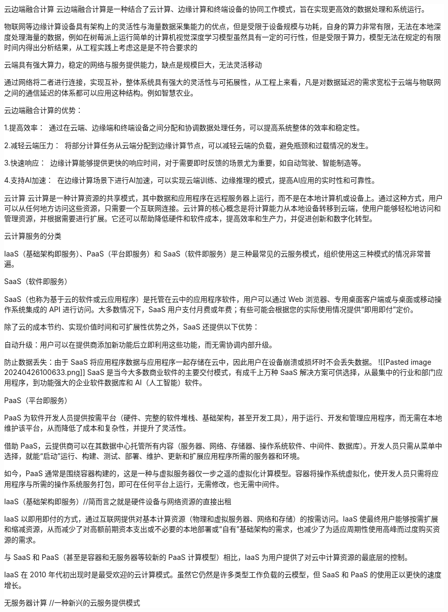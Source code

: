 云边端融合计算
云边端融合计算是一种结合了云计算、边缘计算和终端设备的协同工作模式，旨在实现更高效的数据处理和系统运行。

物联网等边缘计算设备具有架构上的灵活性与海量数据采集能力的优点，但是受限于设备规模与功耗，自身的算力非常有限，无法在本地深度处理海量的数据，例如在树莓派上运行简单的计算机视觉深度学习模型虽然具有一定的可行性，但是受限于算力，模型无法在规定的有限时间内得出分析结果，从工程实践上考虑这是是不符合要求的

云端具有强大算力，稳定的网络与服务提供能力，缺点是规模巨大，无法灵活移动

通过网络将二者进行连接，实现互补，整体系统具有强大的灵活性与可拓展性，从工程上来看，凡是对数据延迟的需求宽松于云端与物联网之间的通信延迟的体系都可以应用这种结构。例如智慧农业。

云边端融合计算的优势：

1.提高效率：  通过在云端、边缘端和终端设备之间分配和协调数据处理任务，可以提高系统整体的效率和稳定性。

2.减轻云端压力：  将部分计算任务从云端分配到边缘计算节点，可以减轻云端的负载，避免瓶颈和过载情况的发生。

3.快速响应：  边缘计算能够提供更快的响应时间，对于需要即时反馈的场景尤为重要，如自动驾驶、智能制造等。

4.支持AI加速：  在边缘计算场景下进行AI加速，可以实现云端训练、边缘推理的模式，提高AI应用的实时性和可靠性。

云计算
云计算是一种计算资源的共享模式，其中数据和应用程序在远程服务器上运行，而不是在本地计算机或设备上。通过这种方式，用户可以从任何地方访问这些资源，只需要一个互联网连接。云计算的核心概念是将计算能力从本地设备转移到云端，使用户能够轻松地访问和管理资源，并根据需要进行扩展。它还可以帮助降低硬件和软件成本，提高效率和生产力，并促进创新和数字化转型。

云计算服务的分类

IaaS（基础架构即服务）、PaaS（平台即服务）和 SaaS（软件即服务）是三种最常见的云服务模式，组织使用这三种模式的情况非常普遍。

SaaS（软件即服务）

SaaS（也称为基于云的软件或云应用程序）是托管在云中的应用程序软件，用户可以通过 Web 浏览器、专用桌面客户端或与桌面或移动操作系统集成的 API 进行访问。大多数情况下，SaaS 用户支付月费或年费；有些可能会根据您的实际使用情况提供“即用即付”定价。

除了云的成本节约、实现价值时间和可扩展性优势之外，SaaS 还提供以下优势：

自动升级：用户可以在提供商添加新功能后立即利用这些功能，而无需协调内部升级。

防止数据丢失：由于 SaaS 将应用程序数据与应用程序一起存储在云中，因此用户在设备崩溃或损坏时不会丢失数据。
![[Pasted image 20240426100633.png]]
SaaS 是当今大多数商业软件的主要交付模式，有成千上万种 SaaS 解决方案可供选择，从最集中的行业和部门应用程序，到功能强大的企业软件数据库和 AI（人工智能）软件。

PaaS（平台即服务）

PaaS 为软件开发人员提供按需平台（硬件、完整的软件堆栈、基础架构，甚至开发工具），用于运行、开发和管理应用程序，而无需在本地维护该平台，从而降低了成本和复杂性，并提升了灵活性。

借助 PaaS，云提供商可以在其数据中心托管所有内容（服务器、网络、存储器、操作系统软件、中间件、数据库）。开发人员只需从菜单中选择，就能“启动”运行、构建、测试、部署、维护、更新和扩展应用程序所需的服务器和环境。

如今，PaaS 通常是围绕容器构建的，这是一种与虚拟服务器仅一步之遥的虚拟化计算模型。容器将操作系统虚拟化，使开发人员只需将应用程序与所需的操作系统服务打包，即可在任何平台上运行，无需修改，也无需中间件。

IaaS（基础架构即服务）//简而言之就是硬件设备与网络资源的直接出租

IaaS 以即用即付的方式，通过互联网提供对基本计算资源（物理和虚拟服务器、网络和存储）的按需访问。IaaS 使最终用户能够按需扩展和缩减资源，从而减少了对高额前期资本支出或不必要的本地部署或“自有”基础架构的需求，也减少了为适应周期性使用高峰而过度购买资源的需求。

与 SaaS 和 PaaS（甚至是容器和无服务器等较新的 PaaS 计算模型）相比，IaaS 为用户提供了对云中计算资源的最底层的控制。

IaaS 在 2010 年代初出现时是最受欢迎的云计算模式。虽然它仍然是许多类型工作负载的云模型，但 SaaS 和 PaaS 的使用正以更快的速度增长。

无服务器计算 //一种新兴的云服务提供模式
